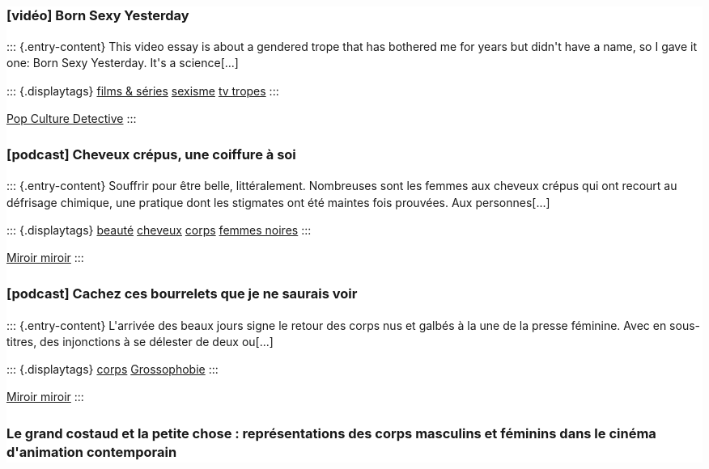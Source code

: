 ### \[vidéo\] Born Sexy Yesterday

::: {.entry-content}
This video essay is about a gendered trope that has bothered me for
years but didn't have a name, so I gave it one: Born Sexy Yesterday.
It's a science\[...\]

::: {.displaytags}
[films & séries](http://bafe.fr/tag/films-series/ "films & séries")
[sexisme](http://bafe.fr/tag/sexisme/ "sexisme") [tv
tropes](http://bafe.fr/tag/tv-tropes/ "tv tropes")
:::

[Pop Culture Detective](http://bafe.fr/category/pop-culture-detective/)
:::

[](https://soundcloud.com/miroir-miroir/cheveux-crepus-une-coiffure-a)

### \[podcast\] Cheveux crépus, une coiffure à soi

::: {.entry-content}
Souffrir pour être belle, littéralement. Nombreuses sont les femmes aux
cheveux crépus qui ont recourt au défrisage chimique, une pratique dont
les stigmates ont été maintes fois prouvées. Aux personnes\[...\]

::: {.displaytags}
[beauté](http://bafe.fr/tag/beaute/ "beauté")
[cheveux](http://bafe.fr/tag/cheveux/ "cheveux")
[corps](http://bafe.fr/tag/corps/ "corps") [femmes
noires](http://bafe.fr/tag/femmes-noires/ "femmes noires")
:::

[Miroir miroir](http://bafe.fr/category/miroir-miroir/)
:::

[](https://soundcloud.com/miroir-miroir/cachez-ces-bourrelets-que-je)

### \[podcast\] Cachez ces bourrelets que je ne saurais voir

::: {.entry-content}
L'arrivée des beaux jours signe le retour des corps nus et galbés à la
une de la presse féminine. Avec en sous-titres, des injonctions à se
délester de deux ou\[...\]

::: {.displaytags}
[corps](http://bafe.fr/tag/corps/ "corps")
[Grossophobie](http://bafe.fr/tag/grossophobie/ "Grossophobie")
:::

[Miroir miroir](http://bafe.fr/category/miroir-miroir/)
:::

[]()

### Le grand costaud et la petite chose : représentations des corps masculins et féminins dans le cinéma d'animation contemporain
